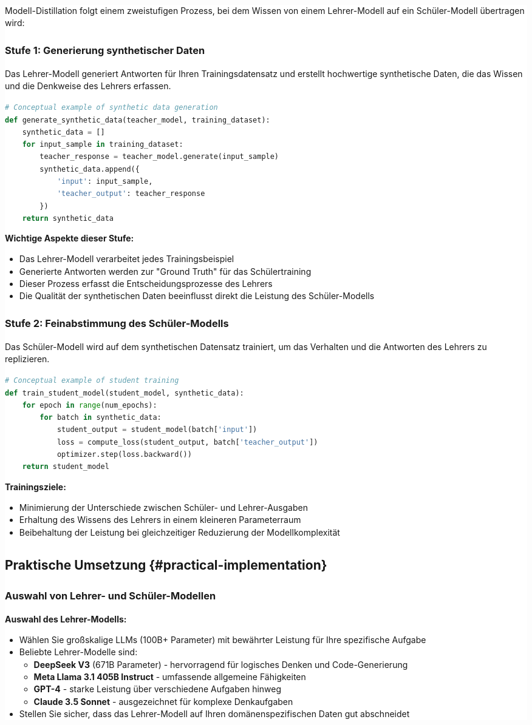 Modell-Distillation folgt einem zweistufigen Prozess, bei dem Wissen von einem Lehrer-Modell auf ein Schüler-Modell übertragen wird:

### Stufe 1: Generierung synthetischer Daten

Das Lehrer-Modell generiert Antworten für Ihren Trainingsdatensatz und erstellt hochwertige synthetische Daten, die das Wissen und die Denkweise des Lehrers erfassen.

```python
# Conceptual example of synthetic data generation
def generate_synthetic_data(teacher_model, training_dataset):
    synthetic_data = []
    for input_sample in training_dataset:
        teacher_response = teacher_model.generate(input_sample)
        synthetic_data.append({
            'input': input_sample,
            'teacher_output': teacher_response
        })
    return synthetic_data
```

**Wichtige Aspekte dieser Stufe:**
- Das Lehrer-Modell verarbeitet jedes Trainingsbeispiel
- Generierte Antworten werden zur "Ground Truth" für das Schülertraining
- Dieser Prozess erfasst die Entscheidungsprozesse des Lehrers
- Die Qualität der synthetischen Daten beeinflusst direkt die Leistung des Schüler-Modells

### Stufe 2: Feinabstimmung des Schüler-Modells

Das Schüler-Modell wird auf dem synthetischen Datensatz trainiert, um das Verhalten und die Antworten des Lehrers zu replizieren.

```python
# Conceptual example of student training
def train_student_model(student_model, synthetic_data):
    for epoch in range(num_epochs):
        for batch in synthetic_data:
            student_output = student_model(batch['input'])
            loss = compute_loss(student_output, batch['teacher_output'])
            optimizer.step(loss.backward())
    return student_model
```

**Trainingsziele:**
- Minimierung der Unterschiede zwischen Schüler- und Lehrer-Ausgaben
- Erhaltung des Wissens des Lehrers in einem kleineren Parameterraum
- Beibehaltung der Leistung bei gleichzeitiger Reduzierung der Modellkomplexität

## Praktische Umsetzung {#practical-implementation}

### Auswahl von Lehrer- und Schüler-Modellen

**Auswahl des Lehrer-Modells:**
- Wählen Sie großskalige LLMs (100B+ Parameter) mit bewährter Leistung für Ihre spezifische Aufgabe
- Beliebte Lehrer-Modelle sind:
  - **DeepSeek V3** (671B Parameter) - hervorragend für logisches Denken und Code-Generierung
  - **Meta Llama 3.1 405B Instruct** - umfassende allgemeine Fähigkeiten
  - **GPT-4** - starke Leistung über verschiedene Aufgaben hinweg
  - **Claude 3.5 Sonnet** - ausgezeichnet für komplexe Denkaufgaben
- Stellen Sie sicher, dass das Lehrer-Modell auf Ihren domänenspezifischen Daten gut abschneidet
